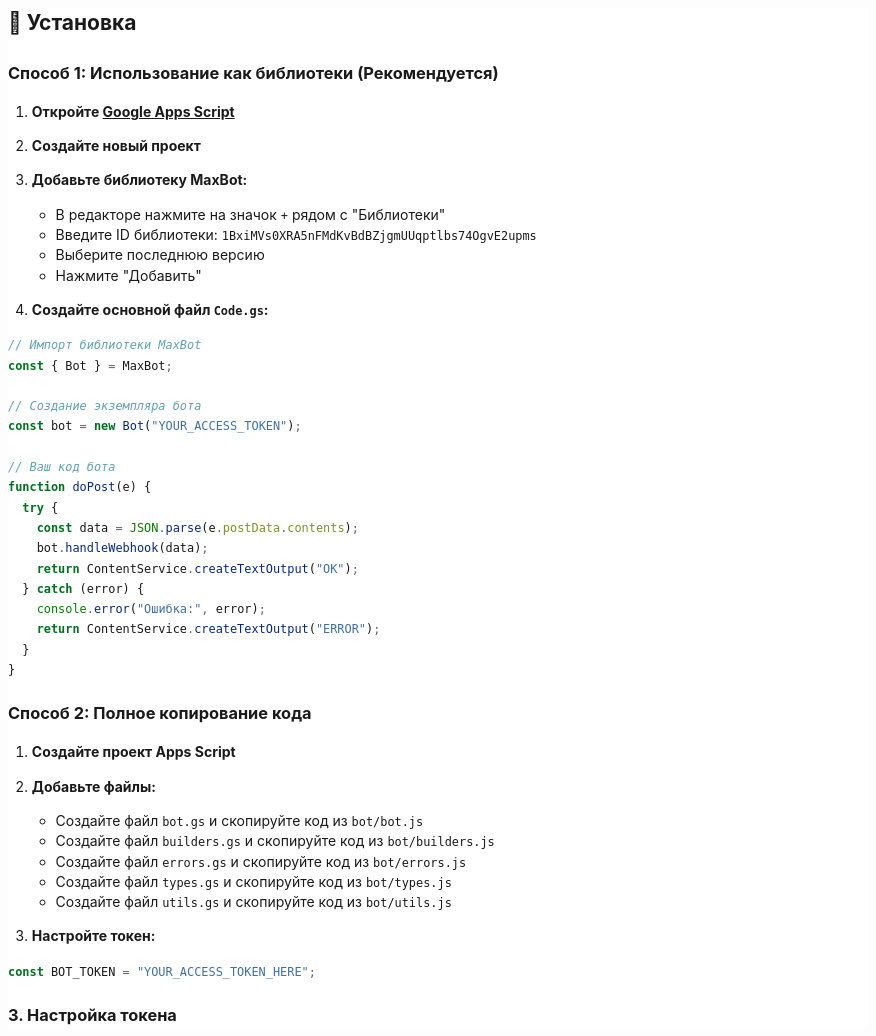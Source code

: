 ## 🚀 Установка

### Способ 1: Использование как библиотеки (Рекомендуется)

1. **Откройте [Google Apps Script](https://script.google.com/)**
2. **Создайте новый проект**
3. **Добавьте библиотеку MaxBot:**

   - В редакторе нажмите на значок `+` рядом с "Библиотеки"
   - Введите ID библиотеки: `1BxiMVs0XRA5nFMdKvBdBZjgmUUqptlbs74OgvE2upms`
   - Выберите последнюю версию
   - Нажмите "Добавить"

4. **Создайте основной файл `Code.gs`:**

```javascript
// Импорт библиотеки MaxBot
const { Bot } = MaxBot;

// Создание экземпляра бота
const bot = new Bot("YOUR_ACCESS_TOKEN");

// Ваш код бота
function doPost(e) {
  try {
    const data = JSON.parse(e.postData.contents);
    bot.handleWebhook(data);
    return ContentService.createTextOutput("OK");
  } catch (error) {
    console.error("Ошибка:", error);
    return ContentService.createTextOutput("ERROR");
  }
}
```

### Способ 2: Полное копирование кода

1. **Создайте проект Apps Script**
2. **Добавьте файлы:**

   - Создайте файл `bot.gs` и скопируйте код из `bot/bot.js`
   - Создайте файл `builders.gs` и скопируйте код из `bot/builders.js`
   - Создайте файл `errors.gs` и скопируйте код из `bot/errors.js`
   - Создайте файл `types.gs` и скопируйте код из `bot/types.js`
   - Создайте файл `utils.gs` и скопируйте код из `bot/utils.js`

3. **Настройте токен:**

```javascript
const BOT_TOKEN = "YOUR_ACCESS_TOKEN_HERE";
```

### 3. Настройка токена
